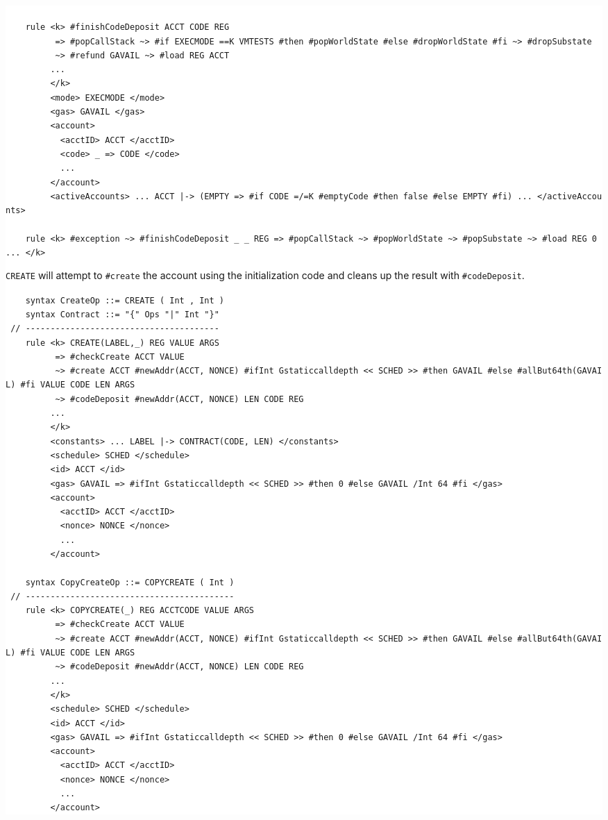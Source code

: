 ```{.k .uiuck .rvk}

    rule <k> #finishCodeDeposit ACCT CODE REG
          => #popCallStack ~> #if EXECMODE ==K VMTESTS #then #popWorldState #else #dropWorldState #fi ~> #dropSubstate
          ~> #refund GAVAIL ~> #load REG ACCT
         ...
         </k>
         <mode> EXECMODE </mode>
         <gas> GAVAIL </gas>
         <account>
           <acctID> ACCT </acctID>
           <code> _ => CODE </code>
           ...
         </account>
         <activeAccounts> ... ACCT |-> (EMPTY => #if CODE =/=K #emptyCode #then false #else EMPTY #fi) ... </activeAccounts>

    rule <k> #exception ~> #finishCodeDeposit _ _ REG => #popCallStack ~> #popWorldState ~> #popSubstate ~> #load REG 0 ... </k>
```

`CREATE` will attempt to `#create` the account using the initialization code and cleans up the result with `#codeDeposit`.

```{.k .uiuck .rvk}
    syntax CreateOp ::= CREATE ( Int , Int )
    syntax Contract ::= "{" Ops "|" Int "}"
 // ---------------------------------------
    rule <k> CREATE(LABEL,_) REG VALUE ARGS
          => #checkCreate ACCT VALUE
          ~> #create ACCT #newAddr(ACCT, NONCE) #ifInt Gstaticcalldepth << SCHED >> #then GAVAIL #else #allBut64th(GAVAIL) #fi VALUE CODE LEN ARGS
          ~> #codeDeposit #newAddr(ACCT, NONCE) LEN CODE REG
         ...
         </k>
         <constants> ... LABEL |-> CONTRACT(CODE, LEN) </constants>
         <schedule> SCHED </schedule>
         <id> ACCT </id>
         <gas> GAVAIL => #ifInt Gstaticcalldepth << SCHED >> #then 0 #else GAVAIL /Int 64 #fi </gas>
         <account>
           <acctID> ACCT </acctID>
           <nonce> NONCE </nonce>
           ...
         </account>

    syntax CopyCreateOp ::= COPYCREATE ( Int )
 // ------------------------------------------
    rule <k> COPYCREATE(_) REG ACCTCODE VALUE ARGS
          => #checkCreate ACCT VALUE
          ~> #create ACCT #newAddr(ACCT, NONCE) #ifInt Gstaticcalldepth << SCHED >> #then GAVAIL #else #allBut64th(GAVAIL) #fi VALUE CODE LEN ARGS
          ~> #codeDeposit #newAddr(ACCT, NONCE) LEN CODE REG
         ...
         </k>
         <schedule> SCHED </schedule>
         <id> ACCT </id>
         <gas> GAVAIL => #ifInt Gstaticcalldepth << SCHED >> #then 0 #else GAVAIL /Int 64 #fi </gas>
         <account>
           <acctID> ACCT </acctID>
           <nonce> NONCE </nonce>
           ...
         </account>
```